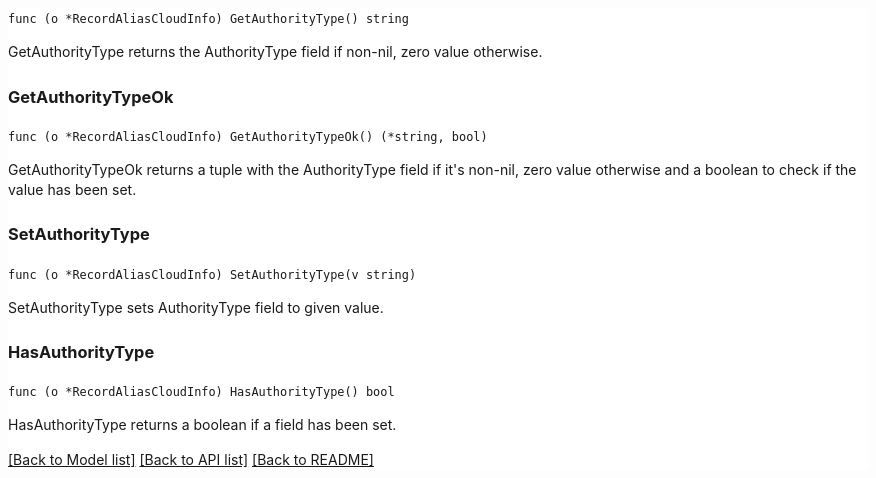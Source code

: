 `func (o *RecordAliasCloudInfo) GetAuthorityType() string`

GetAuthorityType returns the AuthorityType field if non-nil, zero value otherwise.

### GetAuthorityTypeOk

`func (o *RecordAliasCloudInfo) GetAuthorityTypeOk() (*string, bool)`

GetAuthorityTypeOk returns a tuple with the AuthorityType field if it's non-nil, zero value otherwise
and a boolean to check if the value has been set.

### SetAuthorityType

`func (o *RecordAliasCloudInfo) SetAuthorityType(v string)`

SetAuthorityType sets AuthorityType field to given value.

### HasAuthorityType

`func (o *RecordAliasCloudInfo) HasAuthorityType() bool`

HasAuthorityType returns a boolean if a field has been set.


[[Back to Model list]](../README.md#documentation-for-models) [[Back to API list]](../README.md#documentation-for-api-endpoints) [[Back to README]](../README.md)


